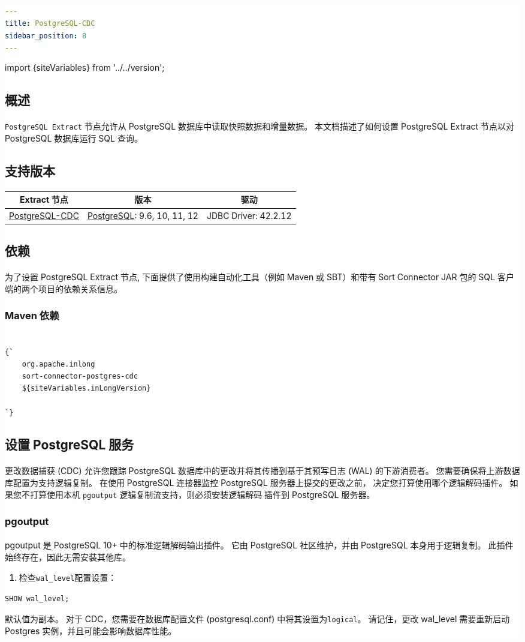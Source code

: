 ```yaml
---
title: PostgreSQL-CDC
sidebar_position: 8
---
```


import {siteVariables} from '../../version';

## 概述

`PostgreSQL Extract` 节点允许从 PostgreSQL 数据库中读取快照数据和增量数据。 本文档描述了如何设置 PostgreSQL Extract 节点以对 PostgreSQL 数据库运行 SQL 查询。

## 支持版本

| Extract 节点                | 版本 | 驱动                  |
|-----------------------------|---------|-------------------------|
| [PostgreSQL-CDC](./postgresql-cdc.md) | [PostgreSQL](https://www.postgresql.org): 9.6, 10, 11, 12 | JDBC Driver: 42.2.12 |

## 依赖

为了设置 PostgreSQL Extract 节点, 下面提供了使用构建自动化工具（例如 Maven 或 SBT）和带有 Sort Connector JAR 包的 SQL 客户端的两个项目的依赖关系信息。

### Maven 依赖

<pre><code parentName="pre">
{`<dependency>
    <groupId>org.apache.inlong</groupId>
    <artifactId>sort-connector-postgres-cdc</artifactId>
    <version>${siteVariables.inLongVersion}</version>
</dependency>
`}
</code></pre>
## 设置 PostgreSQL 服务

更改数据捕获 (CDC) 允许您跟踪 PostgreSQL 数据库中的更改并将其传播到基于其预写日志 (WAL) 的下游消费者。
您需要确保将上游数据库配置为支持逻辑复制。 在使用 PostgreSQL 连接器监控 PostgreSQL 服务器上提交的更改之前，
决定您打算使用哪个逻辑解码插件。 如果您不打算使用本机 `pgoutput` 逻辑复制流支持，则必须安装逻辑解码
插件到 PostgreSQL 服务器。

### pgoutput

pgoutput 是 PostgreSQL 10+ 中的标准逻辑解码输出插件。 它由 PostgreSQL 社区维护，并由 PostgreSQL 本身用于逻辑复制。
此插件始终存在，因此无需安装其他库。

1. 检查`wal_level`配置设置：

```sql
SHOW wal_level;
```
默认值为副本。 对于 CDC，您需要在数据库配置文件 (postgresql.conf) 中将其设置为`logical`。 请记住，更改 wal_level 需要重新启动 Postgres 实例，并且可能会影响数据库性能。
